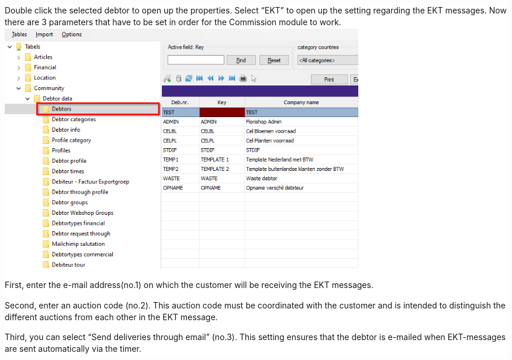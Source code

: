 Double click the selected debtor to open up the properties. Select “EKT”
to open up the setting regarding the EKT messages. Now there are 3
parameters that have to be set in order for the Commission module to
work.
<img src=".Commissionair Manual - ENG\media\image3.png" style="width:6.3in;height:4.26458in" />


First, enter the e-mail address(no.1) on which the customer will be
receiving the EKT messages.

Second, enter an auction code (no.2). This auction code must be
coordinated with the customer and is intended to distinguish the
different auctions from each other in the EKT message.

Third, you can select “Send deliveries through email” (no.3). This
setting ensures that the debtor is e-mailed when EKT-messages are sent
automatically via the timer.
